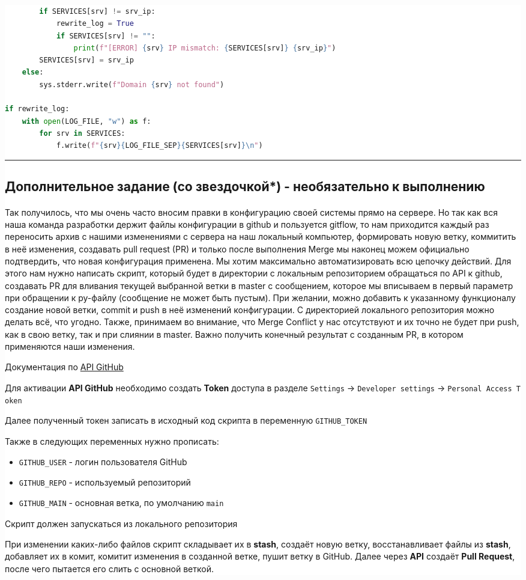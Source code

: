 ```python
        if SERVICES[srv] != srv_ip:
            rewrite_log = True
            if SERVICES[srv] != "":
                print(f"[ERROR] {srv} IP mismatch: {SERVICES[srv]} {srv_ip}")
        SERVICES[srv] = srv_ip
    else:
        sys.stderr.write(f"Domain {srv} not found")

if rewrite_log:
    with open(LOG_FILE, "w") as f:
        for srv in SERVICES:
            f.write(f"{srv}{LOG_FILE_SEP}{SERVICES[srv]}\n")
```

---

## Дополнительное задание (со звездочкой*) - необязательно к выполнению

Так получилось, что мы очень часто вносим правки в конфигурацию своей системы прямо на сервере.
Но так как вся наша команда разработки держит файлы конфигурации в github и пользуется gitflow,
то нам приходится каждый раз переносить архив с нашими изменениями с сервера на наш локальный
компьютер, формировать новую ветку, коммитить в неё изменения, создавать pull request (PR) и
только после выполнения Merge мы наконец можем официально подтвердить, что новая конфигурация
применена. Мы хотим максимально автоматизировать всю цепочку действий. Для этого нам нужно
написать скрипт, который будет в директории с локальным репозиторием обращаться по API к github,
создавать PR для вливания текущей выбранной ветки в master с сообщением, которое мы вписываем в
первый параметр при обращении к py-файлу (сообщение не может быть пустым). При желании, можно
добавить к указанному функционалу создание новой ветки, commit и push в неё изменений
конфигурации. С директорией локального репозитория можно делать всё, что угодно.
Также, принимаем во внимание, что Merge Conflict у нас отсутствуют и их точно не будет при push,
как в свою ветку, так и при слиянии в master. Важно получить конечный результат с созданным PR,
в котором применяются наши изменения.

Документация по [API GitHub](https://docs.github.com/en/rest)

Для активации **API GitHub** необходимо создать **Token** доступа в разделе `Settings` -> `Developer settings` -> `Personal Access Token`

Далее полученный токен записать в исходный код скрипта в переменную `GITHUB_TOKEN`

Также в следующих переменных нужно прописать:

- `GITHUB_USER` - логин пользователя GitHub

- `GITHUB_REPO` - используемый репозиторий

- `GITHUB_MAIN` - основная ветка, по умолчанию `main`

Скрипт должен запускаться из локального репозитория

При изменении каких-либо файлов скрипт складывает их в **stash**, создаёт новую ветку, восстанавливает файлы из **stash**, добавляет их в комит, комитит изменения в созданной ветке, пушит ветку в GitHub. Далее через **API** создаёт **Pull Request**, после чего пытается его слить с основной веткой.
